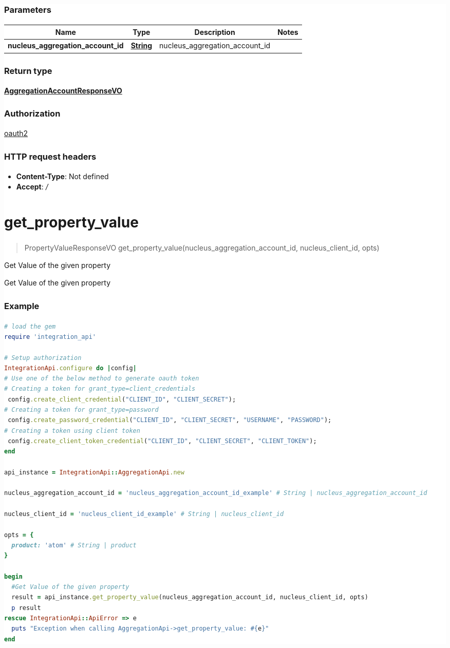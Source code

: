 ### Parameters

Name | Type | Description  | Notes
------------- | ------------- | ------------- | -------------
 **nucleus_aggregation_account_id** | [**String**](.md)| nucleus_aggregation_account_id | 

### Return type

[**AggregationAccountResponseVO**](AggregationAccountResponseVO.md)

### Authorization

[oauth2](../README.md#oauth2)

### HTTP request headers

 - **Content-Type**: Not defined
 - **Accept**: */*



# **get_property_value**
> PropertyValueResponseVO get_property_value(nucleus_aggregation_account_id, nucleus_client_id, opts)

Get Value of the given property

Get Value of the given property

### Example
```ruby
# load the gem
require 'integration_api'

# Setup authorization
IntegrationApi.configure do |config|
# Use one of the below method to generate oauth token        
# Creating a token for grant_type=client_credentials
 config.create_client_credential("CLIENT_ID", "CLIENT_SECRET");
# Creating a token for grant_type=password
 config.create_password_credential("CLIENT_ID", "CLIENT_SECRET", "USERNAME", "PASSWORD");
# Creating a token using client token
 config.create_client_token_credential("CLIENT_ID", "CLIENT_SECRET", "CLIENT_TOKEN");
end

api_instance = IntegrationApi::AggregationApi.new

nucleus_aggregation_account_id = 'nucleus_aggregation_account_id_example' # String | nucleus_aggregation_account_id

nucleus_client_id = 'nucleus_client_id_example' # String | nucleus_client_id

opts = { 
  product: 'atom' # String | product
}

begin
  #Get Value of the given property
  result = api_instance.get_property_value(nucleus_aggregation_account_id, nucleus_client_id, opts)
  p result
rescue IntegrationApi::ApiError => e
  puts "Exception when calling AggregationApi->get_property_value: #{e}"
end
```
